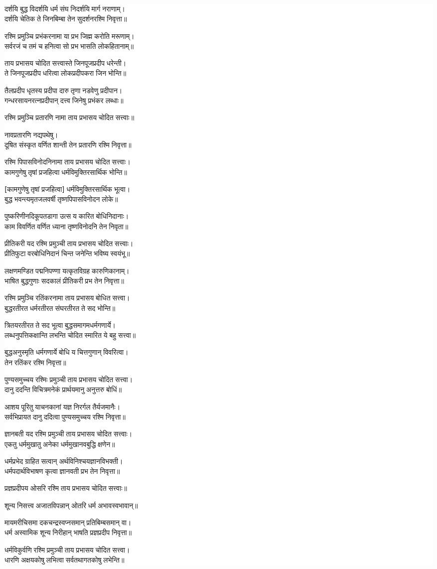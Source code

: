 दर्शयि बुद्ध विदर्शयि धर्म संघ निदर्शयि मार्ग नराणाम्।  
दर्शयि चेतिक ते जिनबिम्बा तेन सुदर्शनरश्मि निवृत्ता॥

रश्मि प्रमुञ्चि प्रभंकरनामा या प्रभ जिह्म करोति मरूणाम्।  
सर्वरजं च तमं च हनित्वा सो प्रभ भासति लोकहितानाम्॥

ताय प्रभासय चोदित सत्त्वास्ते जिनपूजप्रदीप धरेन्ती।  
ते जिनपूजप्रदीप धरित्वा लोकप्रदीपकरा जिन भोन्ति॥

तैलप्रदीप धृतस्य प्रदीपा दारु तृणा नडवेणु प्रदीपान।  
गन्धरसायनरत्नप्रदीपान् दत्त्व जिनेषु प्रभंकर लब्धाः॥

रश्मि प्रमुञ्चि प्रतारणि नामा ताय प्रभासय चोदित सत्त्वाः॥

नावप्रतारणि नद्यपथेषु।  
दूषित संस्कृत वर्णित शान्ती तेन प्रतारणि रश्मि निवृत्ता॥

रश्मि पिपासविनोदनिनामा ताय प्रभासय  चोदित सत्त्वाः।  
कामगुणेषु तृषां प्रजहित्वा धर्मविमुक्तिरसार्थिक भोन्ति॥

[कामगुणेषु तृषां प्रजहित्वा] धर्मविमुक्तिरसार्थिक भूत्वा।  
बुद्ध भवन्त्यमृतजलवर्षी तृष्णपिपासविनोदन लोके॥

पुष्करिणीनदिकूपतडागा उत्स य कारित बोधिनिदानाः।  
काम विवर्णित वर्णित ध्याना तृष्णविनोदनि तेन निवृता॥

प्रीतिकरी यद रश्मि प्रमुञ्ची ताय प्रभासय चोदित सत्त्वाः।  
प्रीतिफुटा वरबोधिनिदानं चिन्त जनेन्ति भविष्य स्वयंभू॥

लक्षणमण्डित पद्मनिपण्णा यत्कृतविग्रह कारुणिकानाम्।  
भाषित बुद्धगुणाः सदकालं प्रीतिकरी प्रभ तेन निवृत्ता॥

रश्मि प्रमुञ्चि रतिंकरनामा ताय प्रभासय बोधित सत्त्वा।  
बुद्धरतीरत धर्मरतीरत संघरतीरत ते सद भोन्ति॥

त्रितयरतीरत ते सद भूत्वा बुद्धसमागमधर्मगणार्ये।  
लब्धनुपत्तिकक्षान्ति लभन्ति चोदित स्मारित ये बहु सत्त्वा॥

बुद्ध‍अनुस्मृति धर्मगणार्ये बोधि य चित्तगुणान् विवरित्वा।  
तेन रतिंकर रश्मि निवृत्ता॥

पुण्यसमुच्चय रश्मिः प्रमुञ्ची ताय प्रभासय चोदित सत्त्वा।  
दानु ददन्ति विचित्रमनेकं प्रार्थयमानु अनुत्तरु बोधिं॥

आशय पूरितु याचनकानां यज्ञ निरर्गल तैर्यजमानैः।  
सर्वभिप्रायत दानु ददित्वा पुण्यसमुच्चय रश्मि निवृत्ता॥

ज्ञानबती यद रश्मि प्रमुञ्ची ताय प्रभासय चोदित सत्त्वाः।  
एकतु धर्ममुखातु अनेका धर्ममुखानवबुद्धि क्षणेन॥

धर्मप्रभेद ग्राहित सत्वान् अर्थविनिश्चयज्ञानविभक्ती।  
धर्मपदार्थविभाषण कृत्वा ज्ञानवती प्रभ तेन निवृत्ता॥

प्रज्ञप्रदीपय ओसरि रश्मि ताय प्रभासय चोदित सत्त्वाः॥

शून्य निसत्त्व अजातविपन्नान् ओतरि धर्म अभावस्वभावान्॥

मायमरीचिसमा दकचन्द्रस्वप्नसमान् प्रतिबिम्बसमान् वा।  
धर्म अस्वामिक शून्य निरीहान् भाषति प्रज्ञप्रदीप निवृत्ता॥

धर्मविकुर्वणि रश्मि प्रमुञ्ची ताय प्रभासय चोदित सत्त्वा।  
धारणि अक्षयकोषु लभित्वा सर्वतथागतकोषु लभेन्ति॥

